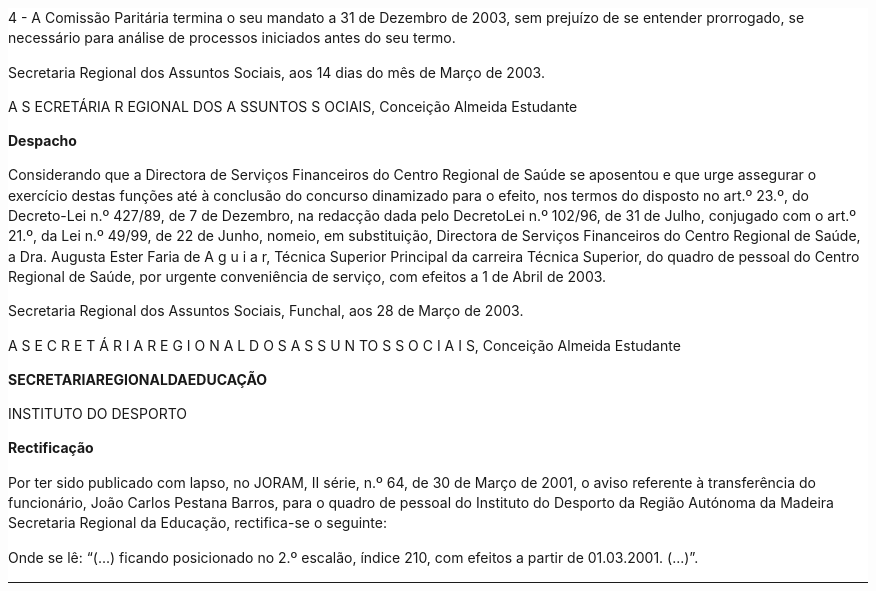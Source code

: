 4 - A Comissão Paritária termina o seu mandato a 31 de
Dezembro de 2003, sem prejuízo de se entender
prorrogado, se necessário para análise de processos
iniciados antes do seu termo.


Secretaria Regional dos Assuntos Sociais, aos 14 dias do
mês de Março de 2003.


A S ECRETÁRIA R EGIONAL DOS A SSUNTOS S OCIAIS, Conceição Almeida Estudante


**Despacho**


Considerando que a Directora de Serviços Financeiros do
Centro Regional de Saúde se aposentou e que urge assegurar o
exercício destas funções até à conclusão do concurso dinamizado
para o efeito, nos termos do disposto no art.º 23.º, do Decreto-Lei
n.º 427/89, de 7 de Dezembro, na redacção dada pelo DecretoLei n.º 102/96, de 31 de Julho, conjugado com o art.º 21.º, da Lei
n.º 49/99, de 22 de Junho, nomeio, em substituição, Directora de
Serviços Financeiros do Centro Regional de Saúde, a Dra.
Augusta Ester Faria de A g u i a r, Técnica Superior Principal da
carreira Técnica Superior, do quadro de pessoal do Centro
Regional de Saúde, por urgente conveniência de serviço, com
efeitos a 1 de Abril de 2003.


Secretaria Regional dos Assuntos Sociais, Funchal, aos
28 de Março de 2003.


A S E C R E T Á R I A R E G I O N A L D O S A S S U N TO S S O C I A I S,
Conceição Almeida Estudante


**SECRETARIAREGIONALDAEDUCAÇÃO**


INSTITUTO DO DESPORTO


**Rectificação**


Por ter sido publicado com lapso, no JORAM, II série, n.º 64,
de 30 de Março de 2001, o aviso referente à transferência do funcionário, João Carlos Pestana Barros, para o quadro de pessoal
do Instituto do Desporto da Região Autónoma da Madeira Secretaria Regional da Educação, rectifica-se o seguinte:


Onde se lê:
“(...) ficando posicionado no 2.º escalão, índice 210, com
efeitos a partir de 01.03.2001. (...)”.




---

